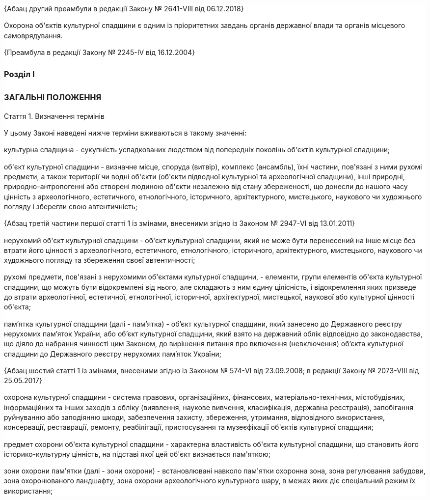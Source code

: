 {Абзац другий преамбули в редакції Закону № 2641-VIII від 06.12.2018}

Охорона об'єктів культурної спадщини є одним із пріоритетних завдань органів державної влади та органів місцевого самоврядування.

{Преамбула в редакції Закону № 2245-IV від 16.12.2004}

### Розділ I 
### ЗАГАЛЬНІ ПОЛОЖЕННЯ

Стаття 1. Визначення термінів

У цьому Законі наведені нижче терміни вживаються в такому значенні:

культурна спадщина - сукупність успадкованих людством від попередніх поколінь об'єктів культурної спадщини;

об'єкт культурної спадщини - визначне місце, споруда (витвір), комплекс (ансамбль), їхні частини, пов'язані з ними рухомі предмети, а також території чи водні об'єкти (об'єкти підводної культурної та археологічної спадщини), інші природні, природно-антропогенні або створені людиною об'єкти незалежно від стану збереженості, що донесли до нашого часу цінність з археологічного, естетичного, етнологічного, історичного, архітектурного, мистецького, наукового чи художнього погляду і зберегли свою автентичність;

{Абзац третій частини першої статті 1 із змінами, внесеними згідно із Законом № 2947-VI від 13.01.2011}

нерухомий об'єкт культурної спадщини - об'єкт культурної спадщини, який не може бути перенесений на інше місце без втрати його цінності з археологічного, естетичного, етнологічного, історичного, архітектурного, мистецького, наукового чи художнього погляду та збереження своєї автентичності;

рухомі предмети, пов'язані з нерухомими об'єктами культурної спадщини, - елементи, групи елементів об'єкта культурної спадщини, що можуть бути відокремлені від нього, але складають з ним єдину цілісність, і відокремлення яких призведе до втрати археологічної, естетичної, етнологічної, історичної, архітектурної, мистецької, наукової або культурної цінності об'єкта;

пам’ятка культурної спадщини (далі - пам’ятка) - об’єкт культурної спадщини, який занесено до Державного реєстру нерухомих пам’яток України, або об’єкт культурної спадщини, який взято на державний облік відповідно до законодавства, що діяло до набрання чинності цим Законом, до вирішення питання про включення (невключення) об’єкта культурної спадщини до Державного реєстру нерухомих пам’яток України;

{Абзац шостий статті 1 із змінами, внесеними згідно із Законом № 574-VI від 23.09.2008; в редакції Закону № 2073-VIII від 25.05.2017}

охорона культурної спадщини - система правових, організаційних, фінансових, матеріально-технічних, містобудівних, інформаційних та інших заходів з обліку (виявлення, наукове вивчення, класифікація, державна реєстрація), запобігання руйнуванню або заподіянню шкоди, забезпечення захисту, збереження, утримання, відповідного використання, консервації, реставрації, ремонту, реабілітації, пристосування та музеєфікації об'єктів культурної спадщини;

предмет охорони об'єкта культурної спадщини - характерна властивість об'єкта культурної спадщини, що становить його історико-культурну цінність, на підставі якої цей об'єкт визнається пам'яткою;

зони охорони пам'ятки (далі - зони охорони) - встановлювані навколо пам'ятки охоронна зона, зона регулювання забудови, зона охоронюваного ландшафту, зона охорони археологічного культурного шару, в межах яких діє спеціальний режим їх використання;
